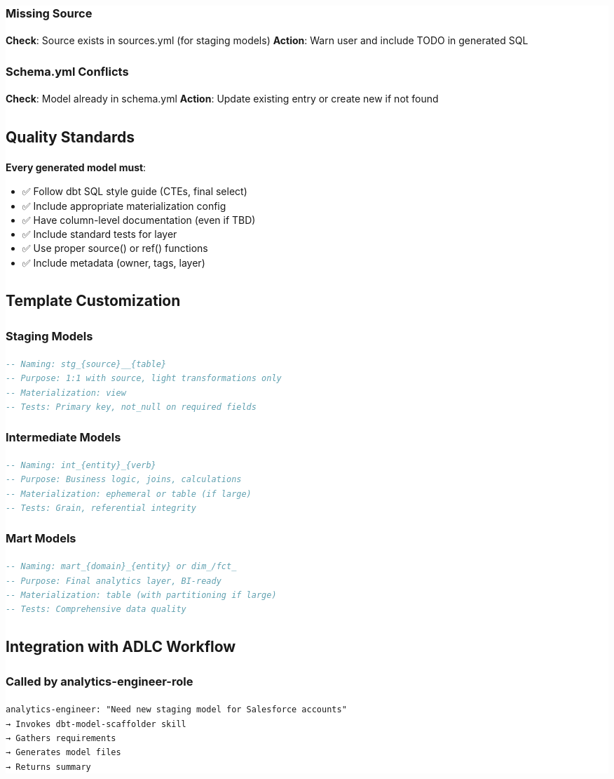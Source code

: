 ### Missing Source
**Check**: Source exists in sources.yml (for staging models)
**Action**: Warn user and include TODO in generated SQL

### Schema.yml Conflicts
**Check**: Model already in schema.yml
**Action**: Update existing entry or create new if not found

## Quality Standards

**Every generated model must**:
- ✅ Follow dbt SQL style guide (CTEs, final select)
- ✅ Include appropriate materialization config
- ✅ Have column-level documentation (even if TBD)
- ✅ Include standard tests for layer
- ✅ Use proper source() or ref() functions
- ✅ Include metadata (owner, tags, layer)

## Template Customization

### Staging Models
```sql
-- Naming: stg_{source}__{table}
-- Purpose: 1:1 with source, light transformations only
-- Materialization: view
-- Tests: Primary key, not_null on required fields
```

### Intermediate Models
```sql
-- Naming: int_{entity}_{verb}
-- Purpose: Business logic, joins, calculations
-- Materialization: ephemeral or table (if large)
-- Tests: Grain, referential integrity
```

### Mart Models
```sql
-- Naming: mart_{domain}_{entity} or dim_/fct_
-- Purpose: Final analytics layer, BI-ready
-- Materialization: table (with partitioning if large)
-- Tests: Comprehensive data quality
```

## Integration with ADLC Workflow

### Called by analytics-engineer-role
```
analytics-engineer: "Need new staging model for Salesforce accounts"
→ Invokes dbt-model-scaffolder skill
→ Gathers requirements
→ Generates model files
→ Returns summary
```
